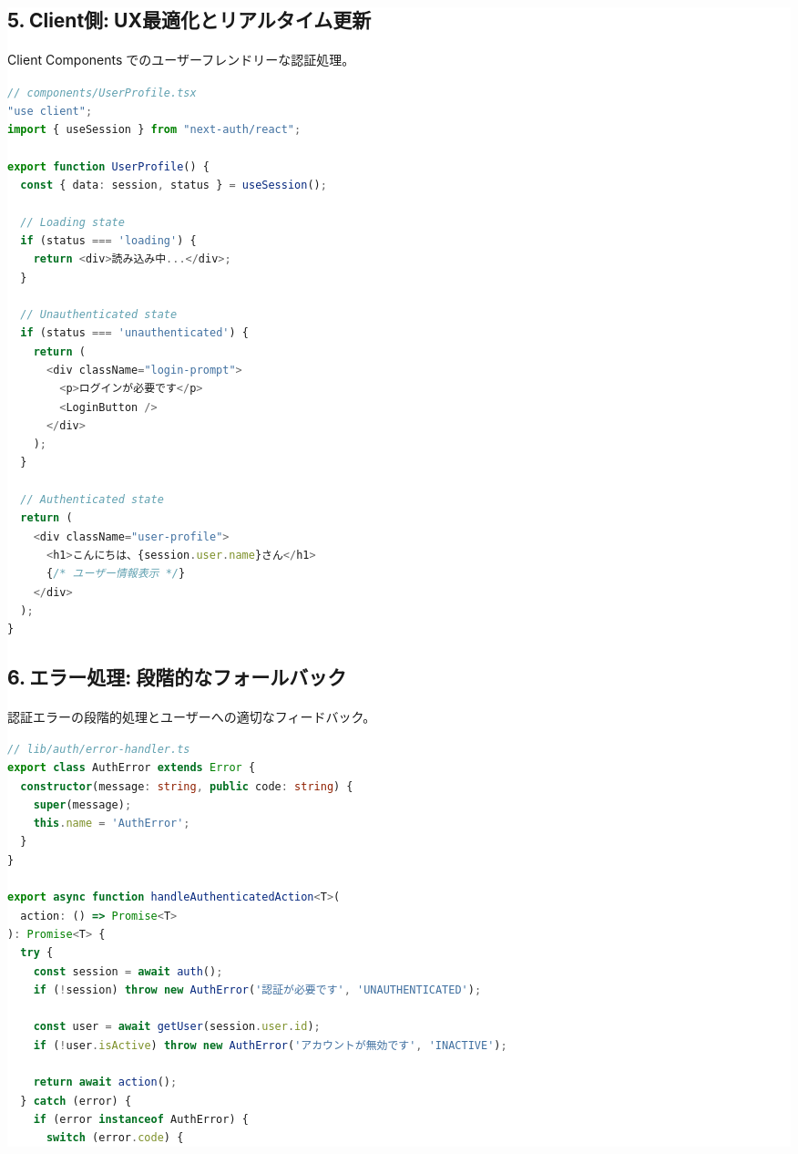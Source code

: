 ## 5. Client側: UX最適化とリアルタイム更新

Client Components でのユーザーフレンドリーな認証処理。

```typescript
// components/UserProfile.tsx
"use client";
import { useSession } from "next-auth/react";

export function UserProfile() {
  const { data: session, status } = useSession();
  
  // Loading state
  if (status === 'loading') {
    return <div>読み込み中...</div>;
  }
  
  // Unauthenticated state
  if (status === 'unauthenticated') {
    return (
      <div className="login-prompt">
        <p>ログインが必要です</p>
        <LoginButton />
      </div>
    );
  }
  
  // Authenticated state
  return (
    <div className="user-profile">
      <h1>こんにちは、{session.user.name}さん</h1>
      {/* ユーザー情報表示 */}
    </div>
  );
}
```

## 6. エラー処理: 段階的なフォールバック

認証エラーの段階的処理とユーザーへの適切なフィードバック。

```typescript
// lib/auth/error-handler.ts
export class AuthError extends Error {
  constructor(message: string, public code: string) {
    super(message);
    this.name = 'AuthError';
  }
}

export async function handleAuthenticatedAction<T>(
  action: () => Promise<T>
): Promise<T> {
  try {
    const session = await auth();
    if (!session) throw new AuthError('認証が必要です', 'UNAUTHENTICATED');
    
    const user = await getUser(session.user.id);
    if (!user.isActive) throw new AuthError('アカウントが無効です', 'INACTIVE');
    
    return await action();
  } catch (error) {
    if (error instanceof AuthError) {
      switch (error.code) {
```